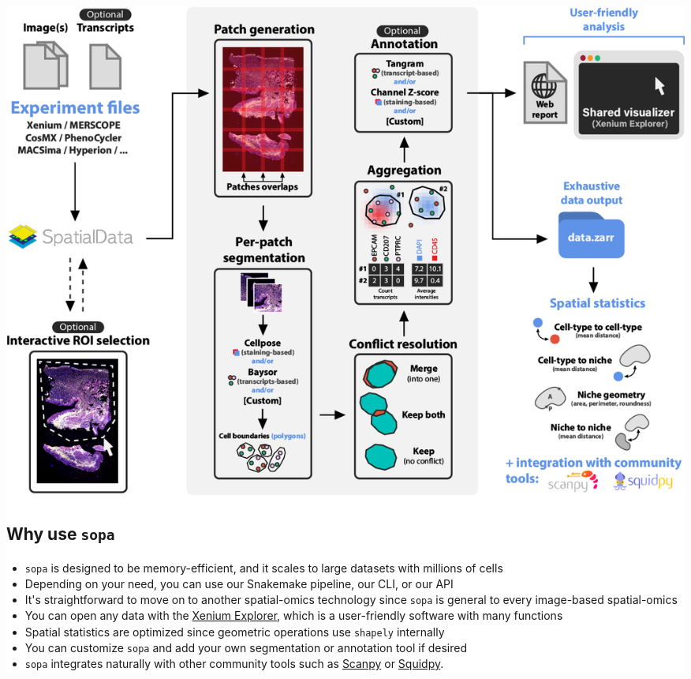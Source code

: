   <img src="./assets/overview.png" alt="sopa_overview" width="100%"/>
</p>

## Why use `sopa`

- `sopa` is designed to be memory-efficient, and it scales to large datasets with millions of cells
- Depending on your need, you can use our Snakemake pipeline, our CLI, or our API
- It's straightforward to move on to another spatial-omics technology since `sopa` is general to every image-based spatial-omics
- You can open any data with the [Xenium Explorer](https://www.10xgenomics.com/support/software/xenium-explorer), which is a user-friendly software with many functions
- Spatial statistics are optimized since geometric operations use `shapely` internally
- You can customize `sopa` and add your own segmentation or annotation tool if desired
- `sopa` integrates naturally with other community tools such as [Scanpy](https://scanpy.readthedocs.io/en/stable/index.html) or [Squidpy](https://squidpy.readthedocs.io/en/latest/index.html).
